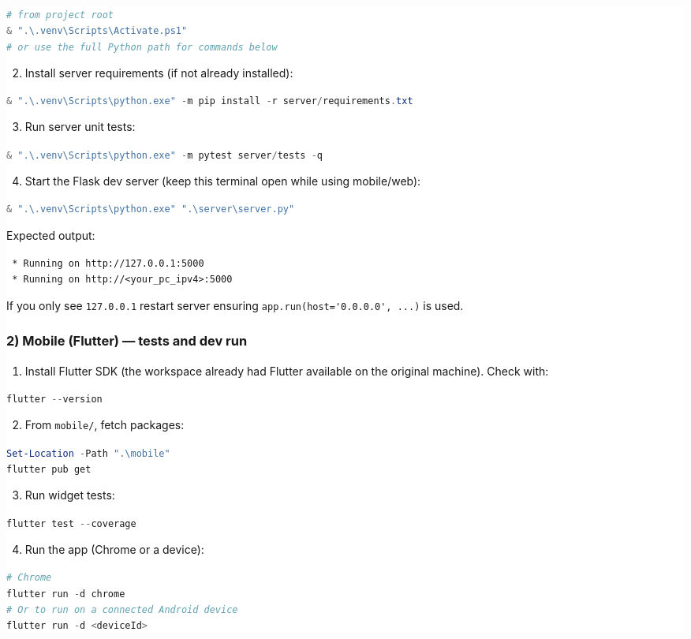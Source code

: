 ```powershell
# from project root
& ".\.venv\Scripts\Activate.ps1"
# or use the full Python path for commands below
```

2. Install server requirements (if not already installed):

```powershell
& ".\.venv\Scripts\python.exe" -m pip install -r server/requirements.txt
```

3. Run server unit tests:

```powershell
& ".\.venv\Scripts\python.exe" -m pytest server/tests -q
```

4. Start the Flask dev server (keep this terminal open while using mobile/web):

```powershell
& ".\.venv\Scripts\python.exe" ".\server\server.py"
```

Expected output:

```
 * Running on http://127.0.0.1:5000
 * Running on http://<your_pc_ipv4>:5000
```

If you only see `127.0.0.1` restart server ensuring `app.run(host='0.0.0.0', ...)` is used.

### 2) Mobile (Flutter) — tests and dev run

1. Install Flutter SDK (the workspace already had Flutter available on the original machine). Check with:

```powershell
flutter --version
```

2. From `mobile/`, fetch packages:

```powershell
Set-Location -Path ".\mobile"
flutter pub get
```

3. Run widget tests:

```powershell
flutter test --coverage
```

4. Run the app (Chrome or a device):

```powershell
# Chrome
flutter run -d chrome
# Or to run on a connected Android device
flutter run -d <deviceId>
```
